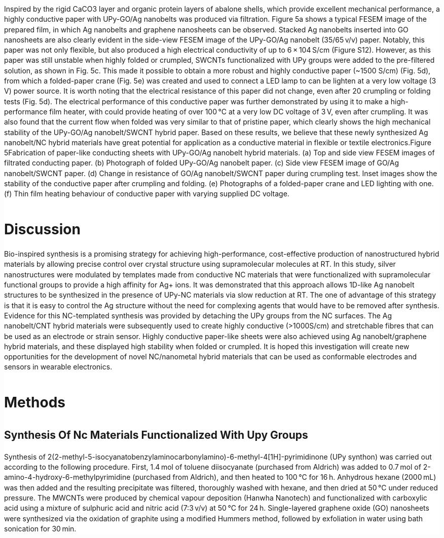 Inspired by the rigid CaCO3 layer and organic protein layers of abalone shells, which provide excellent mechanical performance, a highly conductive paper with UPy-GO/Ag nanobelts was produced via filtration. Figure 5a shows a typical FESEM image of the prepared film, in which Ag nanobelts and graphene nanosheets can be observed. Stacked Ag nanobelts inserted into GO nanosheets are also clearly evident in the side-view FESEM image of the UPy-GO/Ag nanobelt (35/65 v/v) paper. Notably, this paper was not only flexible, but also produced a high electrical conductivity of up to 6 × 104 S/cm (Figure S12). However, as this paper was still unstable when highly folded or crumpled, SWCNTs functionalized with UPy groups were added to the pre-filtered solution, as shown in Fig. 5c. This made it possible to obtain a more robust and highly conductive paper (~1500 S/cm) (Fig. 5d), from which a folded-paper crane (Fig. 5e) was created and used to connect a LED lamp to can be lighten at a very low voltage (3 V) power source. It is worth noting that the electrical resistance of this paper did not change, even after 20 crumpling or folding tests (Fig. 5d). The electrical performance of this conductive paper was further demonstrated by using it to make a high-performance film heater, with could provide heating of over 100 °C at a very low DC voltage of 3 V, even after crumpling. It was also found that the current flow when folded was very similar to that of pristine paper, which clearly shows the high mechanical stability of the UPy-GO/Ag nanobelt/SWCNT hybrid paper. Based on these results, we believe that these newly synthesized Ag nanobelt/NC hybrid materials have great potential for application as a conductive material in flexible or textile electronics.Figure 5Fabrication of paper-like conducting sheets with UPy-GO/Ag nanobelt hybrid materials. (a) Top and side view FESEM images of filtrated conducting paper. (b) Photograph of folded UPy-GO/Ag nanobelt paper. (c) Side view FESEM image of GO/Ag nanobelt/SWCNT paper. (d) Change in resistance of GO/Ag nanobelt/SWCNT paper during crumpling test. Inset images show the stability of the conductive paper after crumpling and folding. (e) Photographs of a folded-paper crane and LED lighting with one. (f) Thin film heating behaviour of conductive paper with varying supplied DC voltage.

# Discussion

Bio-inspired synthesis is a promising strategy for achieving high-performance, cost-effective production of nanostructured hybrid materials by allowing precise control over crystal structure using supramolecular molecules at RT. In this study, silver nanostructures were modulated by templates made from conductive NC materials that were functionalized with supramolecular functional groups to provide a high affinity for Ag+ ions. It was demonstrated that this approach allows 1D-like Ag nanobelt structures to be synthesized in the presence of UPy-NC materials via slow reduction at RT. The one of advantage of this strategy is that it is easy to control the Ag structure without the need for complexing agents that would have to be removed after synthesis. Evidence for this NC-templated synthesis was provided by detaching the UPy groups from the NC surfaces. The Ag nanobelt/CNT hybrid materials were subsequently used to create highly conductive (>1000S/cm) and stretchable fibres that can be used as an electrode or strain sensor. Highly conductive paper-like sheets were also achieved using Ag nanobelt/graphene hybrid materials, and these displayed high stability when folded or crumpled. It is hoped this investigation will create new opportunities for the development of novel NC/nanometal hybrid materials that can be used as conformable electrodes and sensors in wearable electronics.

# Methods

## Synthesis Of Nc Materials Functionalized With Upy Groups

Synthesis of 2(2-methyl-5-isocyanatobenzylaminocarbonylamino)-6-methyl-4[1H]-pyrimidinone (UPy synthon) was carried out according to the following procedure. First, 1.4 mol of toluene diisocyanate (purchased from Aldrich) was added to 0.7 mol of 2-amino-4-hydroxy-6-methylpyrimidine (purchased from Aldrich), and then heated to 100 °C for 16 h. Anhydrous hexane (2000 mL) was then added and the resulting precipitate was filtered, thoroughly washed with hexane, and then dried at 50 °C under reduced pressure. The MWCNTs were produced by chemical vapour deposition (Hanwha Nanotech) and functionalized with carboxylic acid using a mixture of sulphuric acid and nitric acid (7:3 v/v) at 50 °C for 24 h. Single-layered graphene oxide (GO) nanosheets were synthesized via the oxidation of graphite using a modified Hummers method, followed by exfoliation in water using bath sonication for 30 min.

